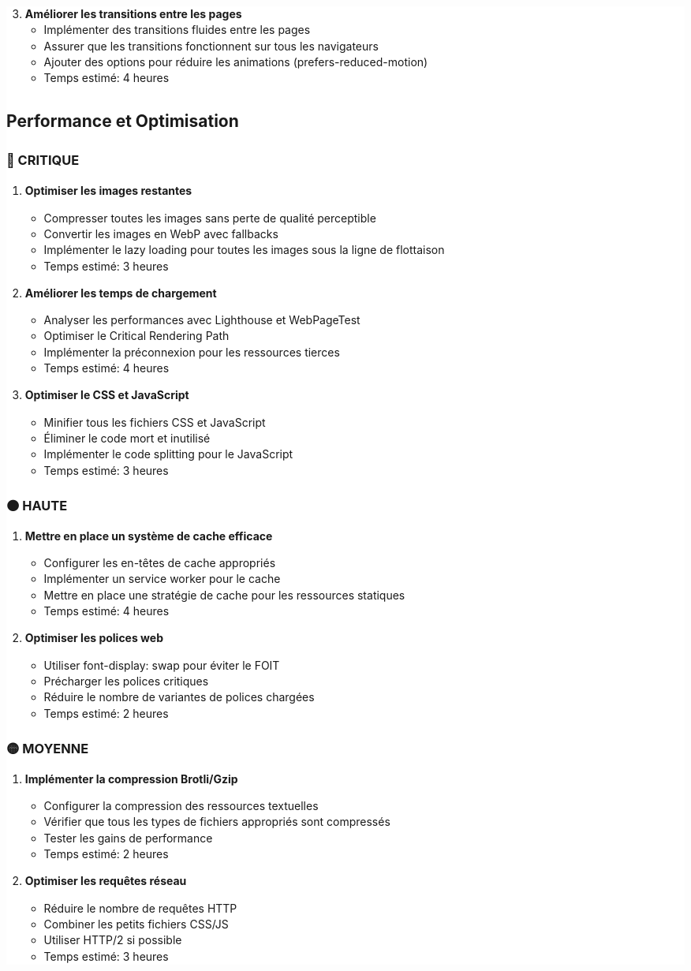 3. **Améliorer les transitions entre les pages**
   - Implémenter des transitions fluides entre les pages
   - Assurer que les transitions fonctionnent sur tous les navigateurs
   - Ajouter des options pour réduire les animations (prefers-reduced-motion)
   - Temps estimé: 4 heures

## Performance et Optimisation

### 🔴 CRITIQUE

1. **Optimiser les images restantes**
   - Compresser toutes les images sans perte de qualité perceptible
   - Convertir les images en WebP avec fallbacks
   - Implémenter le lazy loading pour toutes les images sous la ligne de flottaison
   - Temps estimé: 3 heures

2. **Améliorer les temps de chargement**
   - Analyser les performances avec Lighthouse et WebPageTest
   - Optimiser le Critical Rendering Path
   - Implémenter la préconnexion pour les ressources tierces
   - Temps estimé: 4 heures

3. **Optimiser le CSS et JavaScript**
   - Minifier tous les fichiers CSS et JavaScript
   - Éliminer le code mort et inutilisé
   - Implémenter le code splitting pour le JavaScript
   - Temps estimé: 3 heures

### 🟠 HAUTE

1. **Mettre en place un système de cache efficace**
   - Configurer les en-têtes de cache appropriés
   - Implémenter un service worker pour le cache
   - Mettre en place une stratégie de cache pour les ressources statiques
   - Temps estimé: 4 heures

2. **Optimiser les polices web**
   - Utiliser font-display: swap pour éviter le FOIT
   - Précharger les polices critiques
   - Réduire le nombre de variantes de polices chargées
   - Temps estimé: 2 heures

### 🟡 MOYENNE

1. **Implémenter la compression Brotli/Gzip**
   - Configurer la compression des ressources textuelles
   - Vérifier que tous les types de fichiers appropriés sont compressés
   - Tester les gains de performance
   - Temps estimé: 2 heures

2. **Optimiser les requêtes réseau**
   - Réduire le nombre de requêtes HTTP
   - Combiner les petits fichiers CSS/JS
   - Utiliser HTTP/2 si possible
   - Temps estimé: 3 heures
